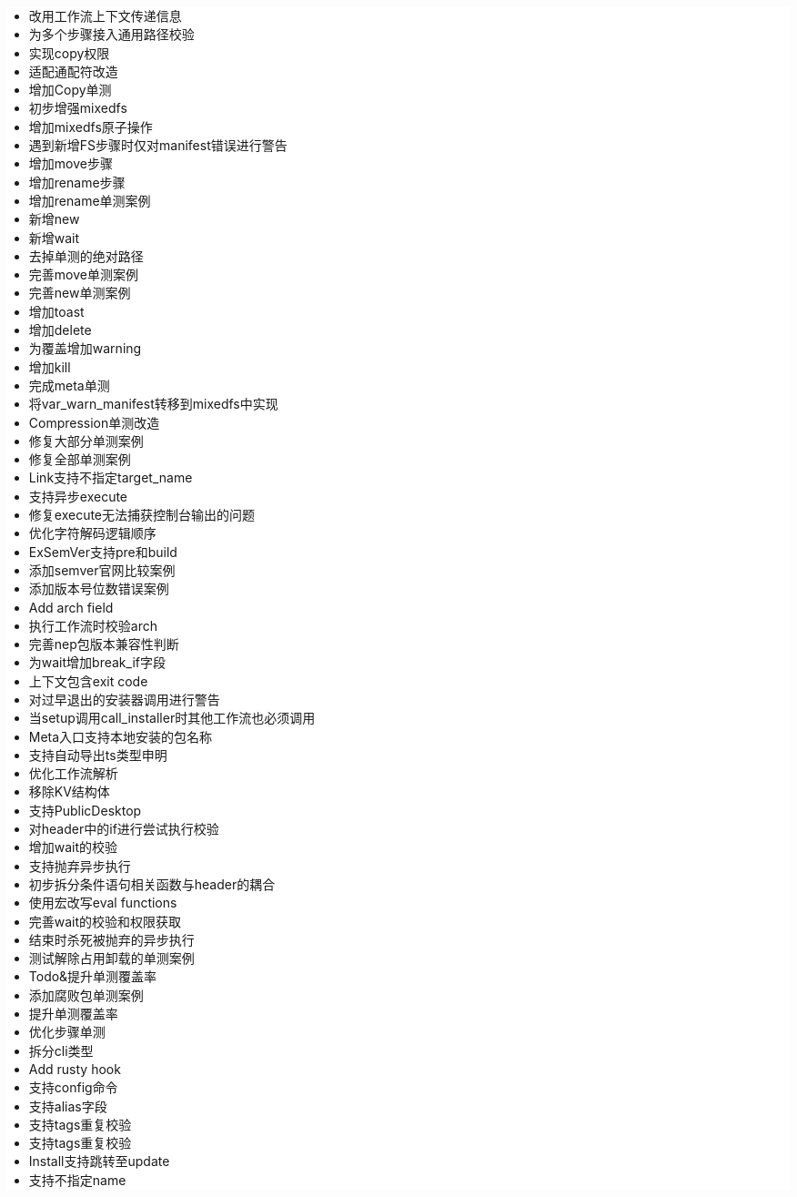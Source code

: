 - 改用工作流上下文传递信息
- 为多个步骤接入通用路径校验
- 实现copy权限
- 适配通配符改造
- 增加Copy单测
- 初步增强mixedfs
- 增加mixedfs原子操作
- 遇到新增FS步骤时仅对manifest错误进行警告
- 增加move步骤
- 增加rename步骤
- 增加rename单测案例
- 新增new
- 新增wait
- 去掉单测的绝对路径
- 完善move单测案例
- 完善new单测案例
- 增加toast
- 增加delete
- 为覆盖增加warning
- 增加kill
- 完成meta单测
- 将var_warn_manifest转移到mixedfs中实现
- Compression单测改造
- 修复大部分单测案例
- 修复全部单测案例
- Link支持不指定target_name
- 支持异步execute
- 修复execute无法捕获控制台输出的问题
- 优化字符解码逻辑顺序
- ExSemVer支持pre和build
- 添加semver官网比较案例
- 添加版本号位数错误案例
- Add arch field
- 执行工作流时校验arch
- 完善nep包版本兼容性判断
- 为wait增加break_if字段
- 上下文包含exit code
- 对过早退出的安装器调用进行警告
- 当setup调用call_installer时其他工作流也必须调用
- Meta入口支持本地安装的包名称
- 支持自动导出ts类型申明
- 优化工作流解析
- 移除KV结构体
- 支持PublicDesktop
- 对header中的if进行尝试执行校验
- 增加wait的校验
- 支持抛弃异步执行
- 初步拆分条件语句相关函数与header的耦合
- 使用宏改写eval functions
- 完善wait的校验和权限获取
- 结束时杀死被抛弃的异步执行
- 测试解除占用卸载的单测案例
- Todo&提升单测覆盖率
- 添加腐败包单测案例
- 提升单测覆盖率
- 优化步骤单测
- 拆分cli类型
- Add rusty hook
- 支持config命令
- 支持alias字段
- 支持tags重复校验
- 支持tags重复校验
- Install支持跳转至update
- 支持不指定name